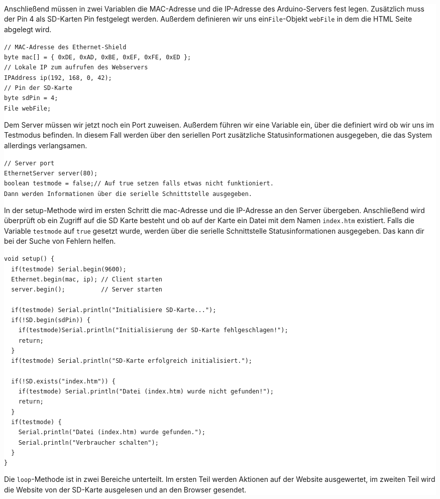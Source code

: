 Anschließend müssen in zwei Variablen die MAC-Adresse und die IP-Adresse des Arduino-Servers fest legen. Zusätzlich muss der Pin 4 als SD-Karten Pin festgelegt werden. Außerdem definieren wir uns ein`File`-Objekt `webFile` in dem die HTML Seite abgelegt wird.

```arduino
// MAC-Adresse des Ethernet-Shield
byte mac[] = { 0xDE, 0xAD, 0xBE, 0xEF, 0xFE, 0xED };
// Lokale IP zum aufrufen des Webservers
IPAddress ip(192, 168, 0, 42);
// Pin der SD-Karte
byte sdPin = 4;
File webFile;
```

Dem Server müssen wir jetzt noch ein Port zuweisen. Außerdem führen wir eine Variable ein, über die definiert wird ob wir uns im Testmodus befinden. In diesem Fall werden über den seriellen Port zusätzliche Statusinformationen ausgegeben, die das System allerdings verlangsamen.
```arduino
// Server port
EthernetServer server(80);
boolean testmode = false;// Auf true setzen falls etwas nicht funktioniert.
Dann werden Informationen über die serielle Schnittstelle ausgegeben.
```

In der setup-Methode wird im ersten Schritt die mac-Adresse und die IP-Adresse an den Server übergeben. Anschließend wird überprüft ob ein Zugriff auf die SD Karte besteht und ob auf der Karte ein Datei mit dem Namen `index.htm` existiert. Falls die Variable `testmode` auf `true` gesetzt wurde, werden über die serielle Schnittstelle Statusinformationen ausgegeben. Das kann dir bei der Suche von Fehlern helfen.

```arduino
void setup() {
  if(testmode) Serial.begin(9600);
  Ethernet.begin(mac, ip); // Client starten
  server.begin();          // Server starten

  if(testmode) Serial.println("Initialisiere SD-Karte...");
  if(!SD.begin(sdPin)) {
    if(testmode)Serial.println("Initialisierung der SD-Karte fehlgeschlagen!");
    return;
  }
  if(testmode) Serial.println("SD-Karte erfolgreich initialisiert.");

  if(!SD.exists("index.htm")) {
    if(testmode) Serial.println("Datei (index.htm) wurde nicht gefunden!");
    return;
  }
  if(testmode) {
    Serial.println("Datei (index.htm) wurde gefunden.");
    Serial.println("Verbraucher schalten");
  }  
}
```
Die `loop`-Methode ist in zwei Bereiche unterteilt. Im ersten Teil werden Aktionen auf der Website ausgewertet, im zweiten Teil wird die Website von der SD-Karte ausgelesen und an den Browser gesendet.

